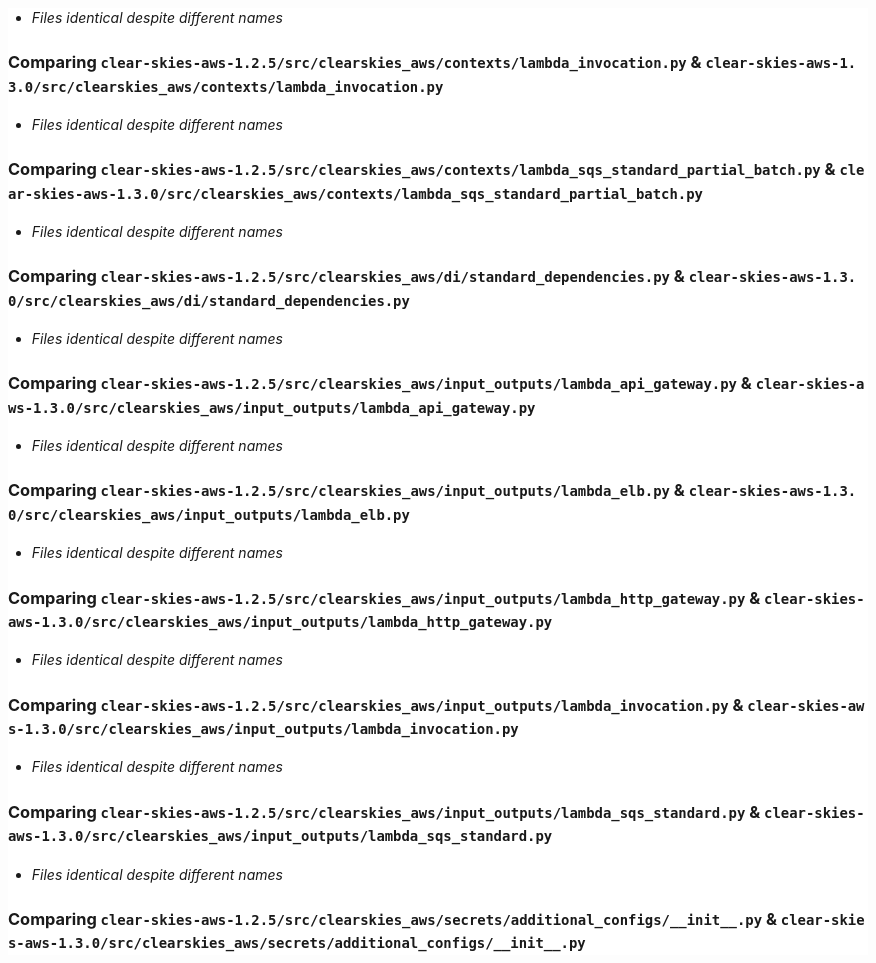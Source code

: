  * *Files identical despite different names*

### Comparing `clear-skies-aws-1.2.5/src/clearskies_aws/contexts/lambda_invocation.py` & `clear-skies-aws-1.3.0/src/clearskies_aws/contexts/lambda_invocation.py`

 * *Files identical despite different names*

### Comparing `clear-skies-aws-1.2.5/src/clearskies_aws/contexts/lambda_sqs_standard_partial_batch.py` & `clear-skies-aws-1.3.0/src/clearskies_aws/contexts/lambda_sqs_standard_partial_batch.py`

 * *Files identical despite different names*

### Comparing `clear-skies-aws-1.2.5/src/clearskies_aws/di/standard_dependencies.py` & `clear-skies-aws-1.3.0/src/clearskies_aws/di/standard_dependencies.py`

 * *Files identical despite different names*

### Comparing `clear-skies-aws-1.2.5/src/clearskies_aws/input_outputs/lambda_api_gateway.py` & `clear-skies-aws-1.3.0/src/clearskies_aws/input_outputs/lambda_api_gateway.py`

 * *Files identical despite different names*

### Comparing `clear-skies-aws-1.2.5/src/clearskies_aws/input_outputs/lambda_elb.py` & `clear-skies-aws-1.3.0/src/clearskies_aws/input_outputs/lambda_elb.py`

 * *Files identical despite different names*

### Comparing `clear-skies-aws-1.2.5/src/clearskies_aws/input_outputs/lambda_http_gateway.py` & `clear-skies-aws-1.3.0/src/clearskies_aws/input_outputs/lambda_http_gateway.py`

 * *Files identical despite different names*

### Comparing `clear-skies-aws-1.2.5/src/clearskies_aws/input_outputs/lambda_invocation.py` & `clear-skies-aws-1.3.0/src/clearskies_aws/input_outputs/lambda_invocation.py`

 * *Files identical despite different names*

### Comparing `clear-skies-aws-1.2.5/src/clearskies_aws/input_outputs/lambda_sqs_standard.py` & `clear-skies-aws-1.3.0/src/clearskies_aws/input_outputs/lambda_sqs_standard.py`

 * *Files identical despite different names*

### Comparing `clear-skies-aws-1.2.5/src/clearskies_aws/secrets/additional_configs/__init__.py` & `clear-skies-aws-1.3.0/src/clearskies_aws/secrets/additional_configs/__init__.py`
